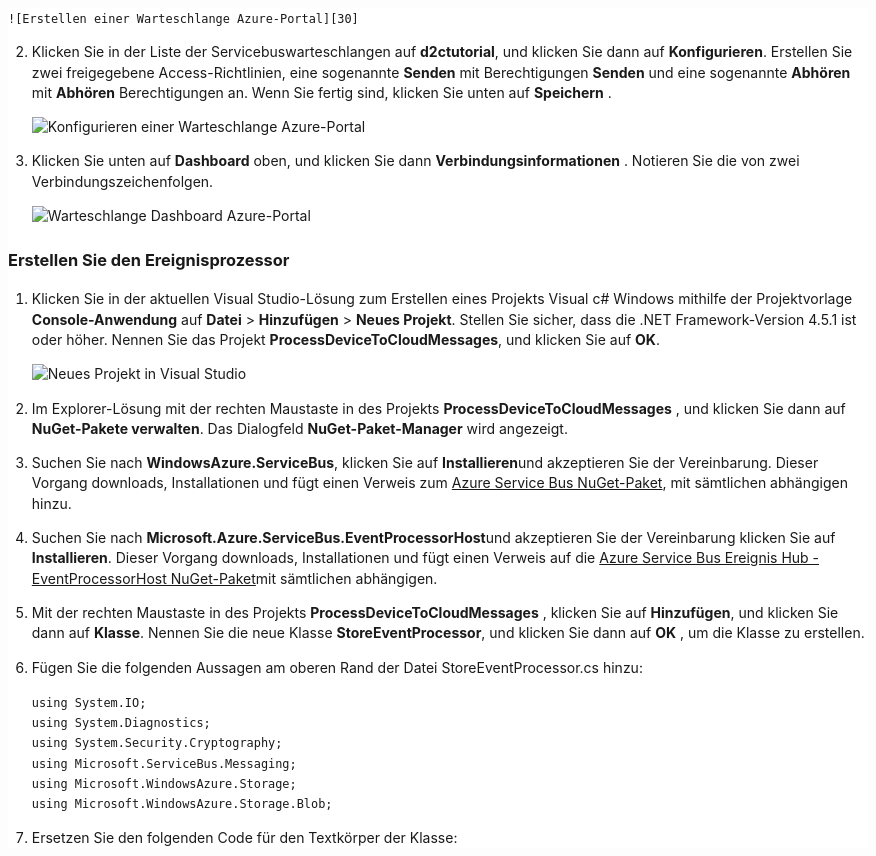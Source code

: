     ![Erstellen einer Warteschlange Azure-Portal][30]

2. Klicken Sie in der Liste der Servicebuswarteschlangen auf **d2ctutorial**, und klicken Sie dann auf **Konfigurieren**. Erstellen Sie zwei freigegebene Access-Richtlinien, eine sogenannte **Senden** mit Berechtigungen **Senden** und eine sogenannte **Abhören** mit **Abhören** Berechtigungen an. Wenn Sie fertig sind, klicken Sie unten auf **Speichern** .

    ![Konfigurieren einer Warteschlange Azure-Portal][31]

3. Klicken Sie unten auf **Dashboard** oben, und klicken Sie dann **Verbindungsinformationen** . Notieren Sie die von zwei Verbindungszeichenfolgen.

    ![Warteschlange Dashboard Azure-Portal][32]

### <a name="create-the-event-processor"></a>Erstellen Sie den Ereignisprozessor

1. Klicken Sie in der aktuellen Visual Studio-Lösung zum Erstellen eines Projekts Visual c# Windows mithilfe der Projektvorlage **Console-Anwendung** auf **Datei** > **Hinzufügen** > **Neues Projekt**. Stellen Sie sicher, dass die .NET Framework-Version 4.5.1 ist oder höher. Nennen Sie das Projekt **ProcessDeviceToCloudMessages**, und klicken Sie auf **OK**.

    ![Neues Projekt in Visual Studio][10]

2. Im Explorer-Lösung mit der rechten Maustaste in des Projekts **ProcessDeviceToCloudMessages** , und klicken Sie dann auf **NuGet-Pakete verwalten**. Das Dialogfeld **NuGet-Paket-Manager** wird angezeigt.

3. Suchen Sie nach **WindowsAzure.ServiceBus**, klicken Sie auf **Installieren**und akzeptieren Sie der Vereinbarung. Dieser Vorgang downloads, Installationen und fügt einen Verweis zum [Azure Service Bus NuGet-Paket](https://www.nuget.org/packages/WindowsAzure.ServiceBus), mit sämtlichen abhängigen hinzu.

4. Suchen Sie nach **Microsoft.Azure.ServiceBus.EventProcessorHost**und akzeptieren Sie der Vereinbarung klicken Sie auf **Installieren**. Dieser Vorgang downloads, Installationen und fügt einen Verweis auf die [Azure Service Bus Ereignis Hub - EventProcessorHost NuGet-Paket](https://www.nuget.org/packages/Microsoft.Azure.ServiceBus.EventProcessorHost)mit sämtlichen abhängigen.

5. Mit der rechten Maustaste in des Projekts **ProcessDeviceToCloudMessages** , klicken Sie auf **Hinzufügen**, und klicken Sie dann auf **Klasse**. Nennen Sie die neue Klasse **StoreEventProcessor**, und klicken Sie dann auf **OK** , um die Klasse zu erstellen.

6. Fügen Sie die folgenden Aussagen am oberen Rand der Datei StoreEventProcessor.cs hinzu:

    ```
    using System.IO;
    using System.Diagnostics;
    using System.Security.Cryptography;
    using Microsoft.ServiceBus.Messaging;
    using Microsoft.WindowsAzure.Storage;
    using Microsoft.WindowsAzure.Storage.Blob;
    ```

7. Ersetzen Sie den folgenden Code für den Textkörper der Klasse:


[50]: ./media/iot-hub-csharp-csharp-process-d2c/run1.png
[10]: ./media/iot-hub-csharp-csharp-process-d2c/create-identity-csharp1.png
[30]: ./media/iot-hub-csharp-csharp-process-d2c/createqueue2.png
[31]: ./media/iot-hub-csharp-csharp-process-d2c/createqueue3.png
[32]: ./media/iot-hub-csharp-csharp-process-d2c/createqueue4.png
[Azure Blob-Speicher]: ../storage/storage-dotnet-how-to-use-blobs.md
[Factory Azure-Daten]: https://azure.microsoft.com/documentation/services/data-factory/
[HDInsight (Hadoop)]: https://azure.microsoft.com/documentation/services/hdinsight/
[Dienstbus Warteschlange]: ../service-bus-messaging/service-bus-dotnet-get-started-with-queues.md
[Azure IoT Hub Developer Guide - Gerät in die cloud]: iot-hub-devguide-messaging.md
[Azure-Speicher]: https://azure.microsoft.com/documentation/services/storage/
[Azure Dienstbus]: https://azure.microsoft.com/documentation/services/service-bus/
[IoT Hub Developer Guide]: iot-hub-devguide.md
[Erste Schritte mit IoT-Hub]: iot-hub-csharp-csharp-getstarted.md
[Azure IoT-Entwicklercenter]: https://azure.microsoft.com/develop/iot
[lnk-service-fabric]: https://azure.microsoft.com/documentation/services/service-fabric/
[lnk-stream-analytics]: https://azure.microsoft.com/documentation/services/stream-analytics/
[lnk-event-hubs]: https://azure.microsoft.com/documentation/services/event-hubs/
[Vorübergehende Fehlerbehandlung]: https://msdn.microsoft.com/library/hh675232.aspx
[Informationen zum Azure-Speicher]: ../storage/storage-create-storage-account.md#create-a-storage-account
[Erste Schritte mit Ereignis Hubs]: ../event-hubs/event-hubs-csharp-ephcs-getstarted.md
[Azure Speicher Skalierbarkeit Richtlinien]: ../storage/storage-scalability-targets.md
[Azure Block Blobs]: https://msdn.microsoft.com/library/azure/ee691964.aspx
[Event Hubs]: ../event-hubs/event-hubs-overview.md
[EventProcessorHost]: http://msdn.microsoft.com/library/azure/microsoft.servicebus.messaging.eventprocessorhost(v=azure.95).aspx
[Ereignis Hubs Programming Guide]: ../event-hubs/event-hubs-programming-guide.md
[Vorübergehende Fehlerbehandlung]: https://msdn.microsoft.com/library/hh680901(v=pandp.50).aspx
[Erstellen Sie mit mehreren Ebene Applikationen mit Dienstbus]: ../service-bus-messaging/service-bus-dotnet-multi-tier-app-using-service-bus-queues.md
[lnk-classic-portal]: https://manage.windowsazure.com
[lnk-c2d]: iot-hub-csharp-csharp-process-d2c.md
[lnk-suite]: https://azure.microsoft.com/documentation/suites/iot-suite/